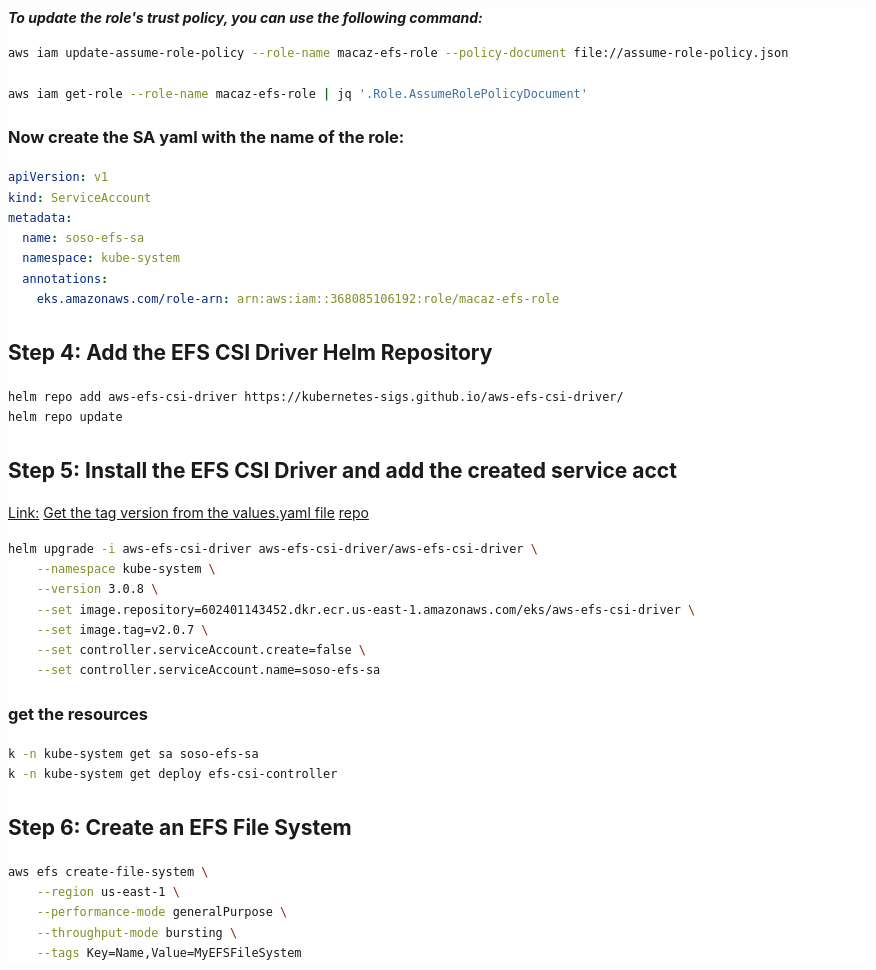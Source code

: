 ***To update the role's trust policy, you can use the following command:*** 

```sh
aws iam update-assume-role-policy --role-name macaz-efs-role --policy-document file://assume-role-policy.json

aws iam get-role --role-name macaz-efs-role | jq '.Role.AssumeRolePolicyDocument'
```

### Now create the SA yaml with the name of the role:

```yaml
apiVersion: v1
kind: ServiceAccount
metadata:
  name: soso-efs-sa
  namespace: kube-system
  annotations:
    eks.amazonaws.com/role-arn: arn:aws:iam::368085106192:role/macaz-efs-role
```

## Step 4: Add the EFS CSI Driver Helm Repository

```sh
helm repo add aws-efs-csi-driver https://kubernetes-sigs.github.io/aws-efs-csi-driver/
helm repo update
```

## Step 5: Install the EFS CSI Driver and add the created service acct
[Link:](https://github.com/kubernetes-sigs/aws-efs-csi-driver/releases)
[Get the tag version from the values.yaml file](https://github.com/kubernetes-sigs/aws-efs-csi-driver/blob/master/charts/aws-efs-csi-driver/values.yaml)
[repo](https://docs.aws.amazon.com/eks/latest/userguide/add-ons-images.html)

```sh
helm upgrade -i aws-efs-csi-driver aws-efs-csi-driver/aws-efs-csi-driver \
    --namespace kube-system \
    --version 3.0.8 \
    --set image.repository=602401143452.dkr.ecr.us-east-1.amazonaws.com/eks/aws-efs-csi-driver \
    --set image.tag=v2.0.7 \
    --set controller.serviceAccount.create=false \
    --set controller.serviceAccount.name=soso-efs-sa
```

### get the resources
```sh
k -n kube-system get sa soso-efs-sa
k -n kube-system get deploy efs-csi-controller
```

## Step 6: Create an EFS File System
```sh
aws efs create-file-system \
    --region us-east-1 \
    --performance-mode generalPurpose \
    --throughput-mode bursting \
    --tags Key=Name,Value=MyEFSFileSystem
```
